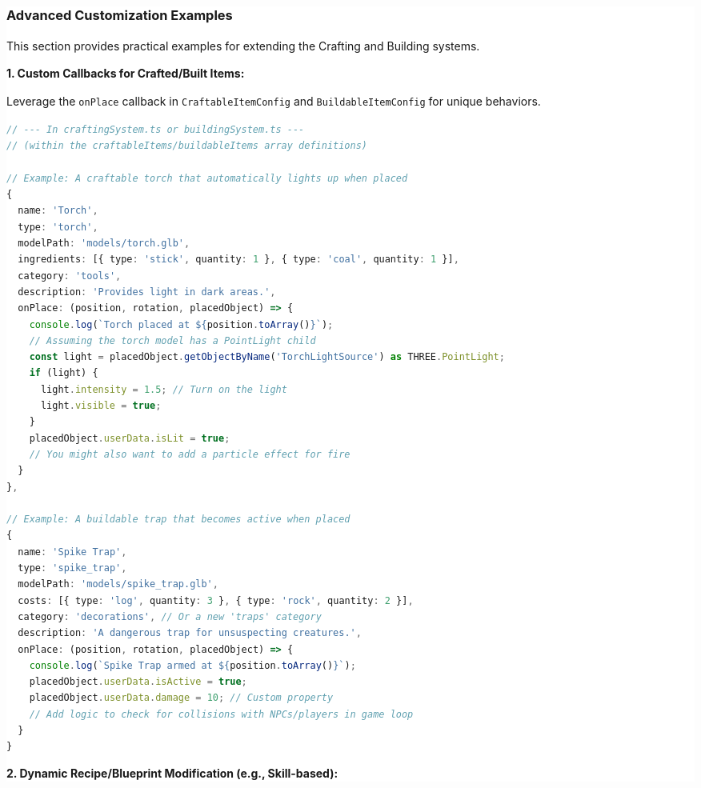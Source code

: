 ### Advanced Customization Examples

This section provides practical examples for extending the Crafting and Building systems.

**1. Custom Callbacks for Crafted/Built Items:**

Leverage the `onPlace` callback in `CraftableItemConfig` and `BuildableItemConfig` for unique behaviors.

```typescript
// --- In craftingSystem.ts or buildingSystem.ts --- 
// (within the craftableItems/buildableItems array definitions)

// Example: A craftable torch that automatically lights up when placed
{
  name: 'Torch',
  type: 'torch',
  modelPath: 'models/torch.glb',
  ingredients: [{ type: 'stick', quantity: 1 }, { type: 'coal', quantity: 1 }],
  category: 'tools',
  description: 'Provides light in dark areas.',
  onPlace: (position, rotation, placedObject) => {
    console.log(`Torch placed at ${position.toArray()}`);
    // Assuming the torch model has a PointLight child
    const light = placedObject.getObjectByName('TorchLightSource') as THREE.PointLight;
    if (light) {
      light.intensity = 1.5; // Turn on the light
      light.visible = true;
    }
    placedObject.userData.isLit = true;
    // You might also want to add a particle effect for fire
  }
},

// Example: A buildable trap that becomes active when placed
{
  name: 'Spike Trap',
  type: 'spike_trap',
  modelPath: 'models/spike_trap.glb',
  costs: [{ type: 'log', quantity: 3 }, { type: 'rock', quantity: 2 }],
  category: 'decorations', // Or a new 'traps' category
  description: 'A dangerous trap for unsuspecting creatures.',
  onPlace: (position, rotation, placedObject) => {
    console.log(`Spike Trap armed at ${position.toArray()}`);
    placedObject.userData.isActive = true;
    placedObject.userData.damage = 10; // Custom property
    // Add logic to check for collisions with NPCs/players in game loop
  }
}
```

**2. Dynamic Recipe/Blueprint Modification (e.g., Skill-based):**
